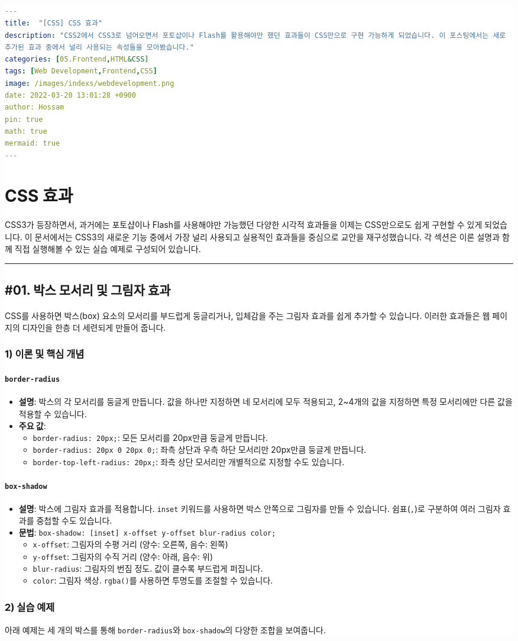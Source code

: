 ```yaml
---
title:  "[CSS] CSS 효과"
description: "CSS2에서 CSS3로 넘어오면서 포토샵이나 Flash를 활용해야만 했던 효과들이 CSS만으로 구현 가능하게 되었습니다. 이 포스팅에서는 새로 추가된 효과 중에서 널리 사용되는 속성들을 모아봤습니다."
categories: [05.Frontend,HTML&CSS]
tags: [Web Development,Frontend,CSS]
image: /images/indexs/webdevelopment.png
date: 2022-03-20 13:01:28 +0900
author: Hossam
pin: true
math: true
mermaid: true
---
```


# CSS 효과

CSS3가 등장하면서, 과거에는 포토샵이나 Flash를 사용해야만 가능했던 다양한 시각적 효과들을 이제는 CSS만으로도 쉽게 구현할 수 있게 되었습니다. 이 문서에서는 CSS3의 새로운 기능 중에서 가장 널리 사용되고 실용적인 효과들을 중심으로 교안을 재구성했습니다. 각 섹션은 이론 설명과 함께 직접 실행해볼 수 있는 실습 예제로 구성되어 있습니다.

---

## #01. 박스 모서리 및 그림자 효과

CSS를 사용하면 박스(box) 요소의 모서리를 부드럽게 둥글리거나, 입체감을 주는 그림자 효과를 쉽게 추가할 수 있습니다. 이러한 효과들은 웹 페이지의 디자인을 한층 더 세련되게 만들어 줍니다.

### 1) 이론 및 핵심 개념

#### `border-radius`

- **설명**: 박스의 각 모서리를 둥글게 만듭니다. 값을 하나만 지정하면 네 모서리에 모두 적용되고, 2~4개의 값을 지정하면 특정 모서리에만 다른 값을 적용할 수 있습니다.
- **주요 값**:
    - `border-radius: 20px;`: 모든 모서리를 20px만큼 둥글게 만듭니다.
    - `border-radius: 20px 0 20px 0;`: 좌측 상단과 우측 하단 모서리만 20px만큼 둥글게 만듭니다.
    - `border-top-left-radius: 20px;`: 좌측 상단 모서리만 개별적으로 지정할 수도 있습니다.

#### `box-shadow`

- **설명**: 박스에 그림자 효과를 적용합니다. `inset` 키워드를 사용하면 박스 안쪽으로 그림자를 만들 수 있습니다. 쉼표(`,`)로 구분하여 여러 그림자 효과를 중첩할 수도 있습니다.
- **문법**: `box-shadow: [inset] x-offset y-offset blur-radius color;`
    - `x-offset`: 그림자의 수평 거리 (양수: 오른쪽, 음수: 왼쪽)
    - `y-offset`: 그림자의 수직 거리 (양수: 아래, 음수: 위)
    - `blur-radius`: 그림자의 번짐 정도. 값이 클수록 부드럽게 퍼집니다.
    - `color`: 그림자 색상. `rgba()`를 사용하면 투명도를 조절할 수 있습니다.

### 2) 실습 예제

아래 예제는 세 개의 박스를 통해 `border-radius`와 `box-shadow`의 다양한 조합을 보여줍니다.

